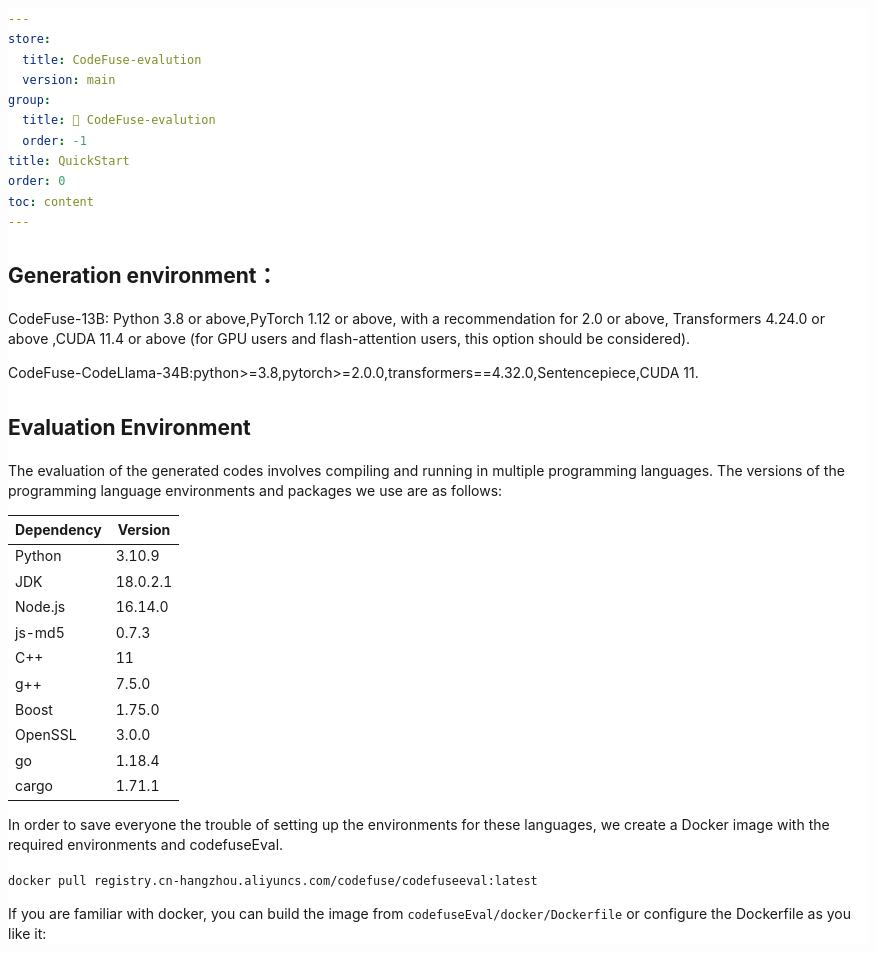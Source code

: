 ```yaml
---
store:
  title: CodeFuse-evalution
  version: main
group:
  title: 🌱 CodeFuse-evalution
  order: -1
title: QuickStart
order: 0
toc: content
---
```


## Generation environment：
CodeFuse-13B: Python 3.8 or above,PyTorch 1.12 or above, with a recommendation for 2.0 or above, Transformers 4.24.0 or above ,CUDA 11.4 or above (for GPU users and flash-attention users, this option should be considered).

CodeFuse-CodeLlama-34B:python>=3.8,pytorch>=2.0.0,transformers==4.32.0,Sentencepiece,CUDA 11.

## Evaluation Environment
The evaluation of the generated codes involves compiling and running in multiple programming languages. The versions of the programming language environments and packages we use are as follows:

| Dependency | Version  |
| ---------- |----------|
| Python     | 3.10.9   |
| JDK        | 18.0.2.1 |
| Node.js    | 16.14.0  |
| js-md5     | 0.7.3    |
| C++        | 11       |
| g++        | 7.5.0    |
| Boost      | 1.75.0   |
| OpenSSL    | 3.0.0    |
| go         | 1.18.4   |
| cargo      | 1.71.1   |

In order to save everyone the trouble of setting up the environments for these languages, we create a Docker image with the required environments and codefuseEval.
```bash
docker pull registry.cn-hangzhou.aliyuncs.com/codefuse/codefuseeval:latest
```

If you are familiar with docker, you can build the image from `codefuseEval/docker/Dockerfile` or configure the Dockerfile as you like it:
